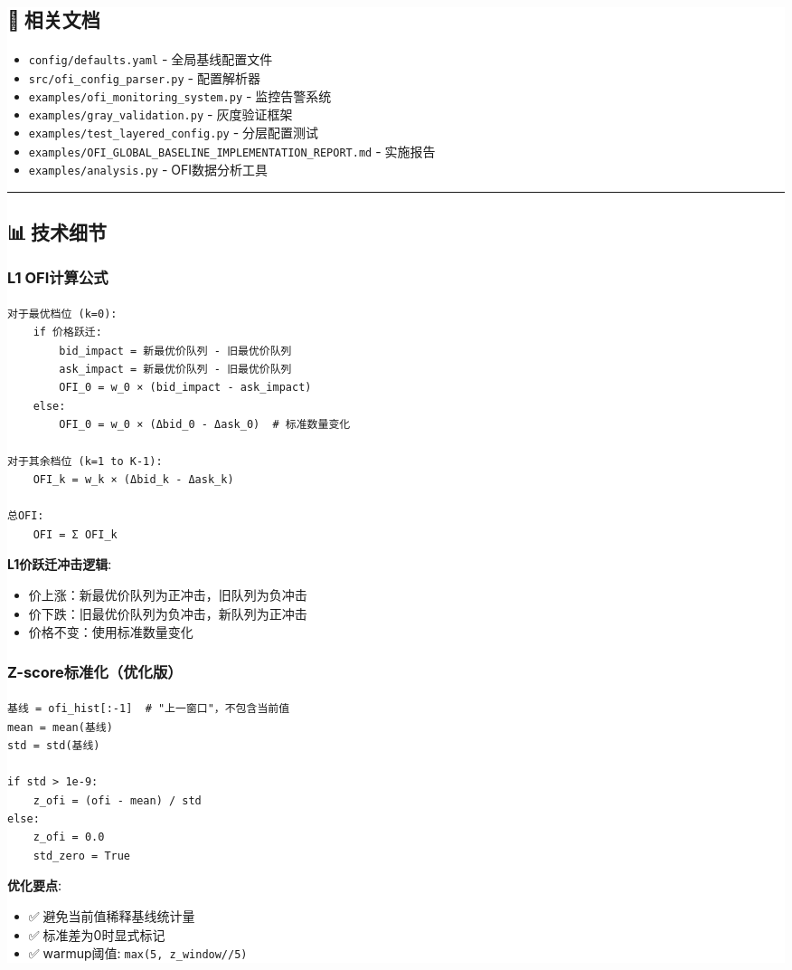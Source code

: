 ## 🔗 相关文档

- `config/defaults.yaml` - 全局基线配置文件
- `src/ofi_config_parser.py` - 配置解析器
- `examples/ofi_monitoring_system.py` - 监控告警系统
- `examples/gray_validation.py` - 灰度验证框架
- `examples/test_layered_config.py` - 分层配置测试
- `examples/OFI_GLOBAL_BASELINE_IMPLEMENTATION_REPORT.md` - 实施报告
- `examples/analysis.py` - OFI数据分析工具

---

## 📊 技术细节

### L1 OFI计算公式

```
对于最优档位 (k=0):
    if 价格跃迁:
        bid_impact = 新最优价队列 - 旧最优价队列
        ask_impact = 新最优价队列 - 旧最优价队列
        OFI_0 = w_0 × (bid_impact - ask_impact)
    else:
        OFI_0 = w_0 × (Δbid_0 - Δask_0)  # 标准数量变化

对于其余档位 (k=1 to K-1):
    OFI_k = w_k × (Δbid_k - Δask_k)

总OFI:
    OFI = Σ OFI_k
```

**L1价跃迁冲击逻辑**:
- 价上涨：新最优价队列为正冲击，旧队列为负冲击
- 价下跌：旧最优价队列为负冲击，新队列为正冲击
- 价格不变：使用标准数量变化

### Z-score标准化（优化版）

```
基线 = ofi_hist[:-1]  # "上一窗口"，不包含当前值
mean = mean(基线)
std = std(基线)

if std > 1e-9:
    z_ofi = (ofi - mean) / std
else:
    z_ofi = 0.0
    std_zero = True
```

**优化要点**:
- ✅ 避免当前值稀释基线统计量
- ✅ 标准差为0时显式标记
- ✅ warmup阈值: `max(5, z_window//5)`

